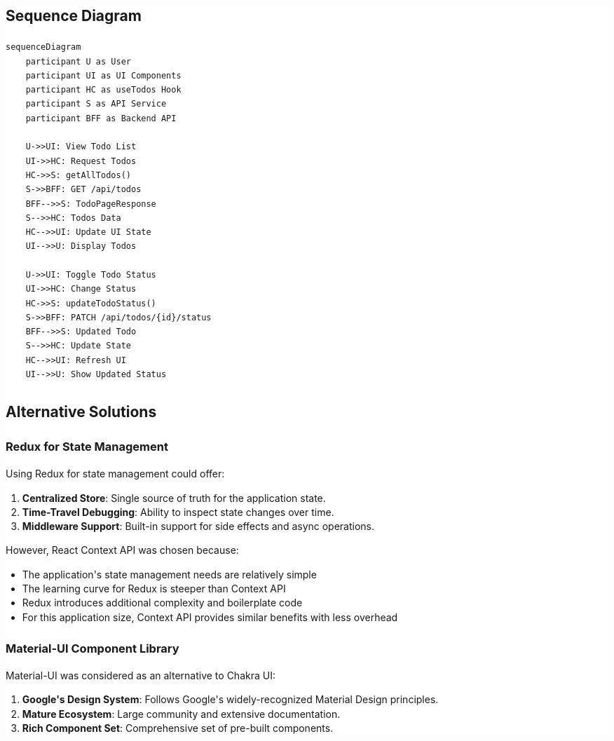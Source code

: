 ## Sequence Diagram

```mermaid
sequenceDiagram
    participant U as User
    participant UI as UI Components
    participant HC as useTodos Hook
    participant S as API Service
    participant BFF as Backend API
    
    U->>UI: View Todo List
    UI->>HC: Request Todos
    HC->>S: getAllTodos()
    S->>BFF: GET /api/todos
    BFF-->>S: TodoPageResponse
    S-->>HC: Todos Data
    HC-->>UI: Update UI State
    UI-->>U: Display Todos
    
    U->>UI: Toggle Todo Status
    UI->>HC: Change Status
    HC->>S: updateTodoStatus()
    S->>BFF: PATCH /api/todos/{id}/status
    BFF-->>S: Updated Todo
    S-->>HC: Update State
    HC-->>UI: Refresh UI
    UI-->>U: Show Updated Status
```

## Alternative Solutions

### Redux for State Management

Using Redux for state management could offer:

1. **Centralized Store**: Single source of truth for the application state.
2. **Time-Travel Debugging**: Ability to inspect state changes over time.
3. **Middleware Support**: Built-in support for side effects and async operations.

However, React Context API was chosen because:

- The application's state management needs are relatively simple
- The learning curve for Redux is steeper than Context API
- Redux introduces additional complexity and boilerplate code
- For this application size, Context API provides similar benefits with less overhead

### Material-UI Component Library

Material-UI was considered as an alternative to Chakra UI:

1. **Google's Design System**: Follows Google's widely-recognized Material Design principles.
2. **Mature Ecosystem**: Large community and extensive documentation.
3. **Rich Component Set**: Comprehensive set of pre-built components.
